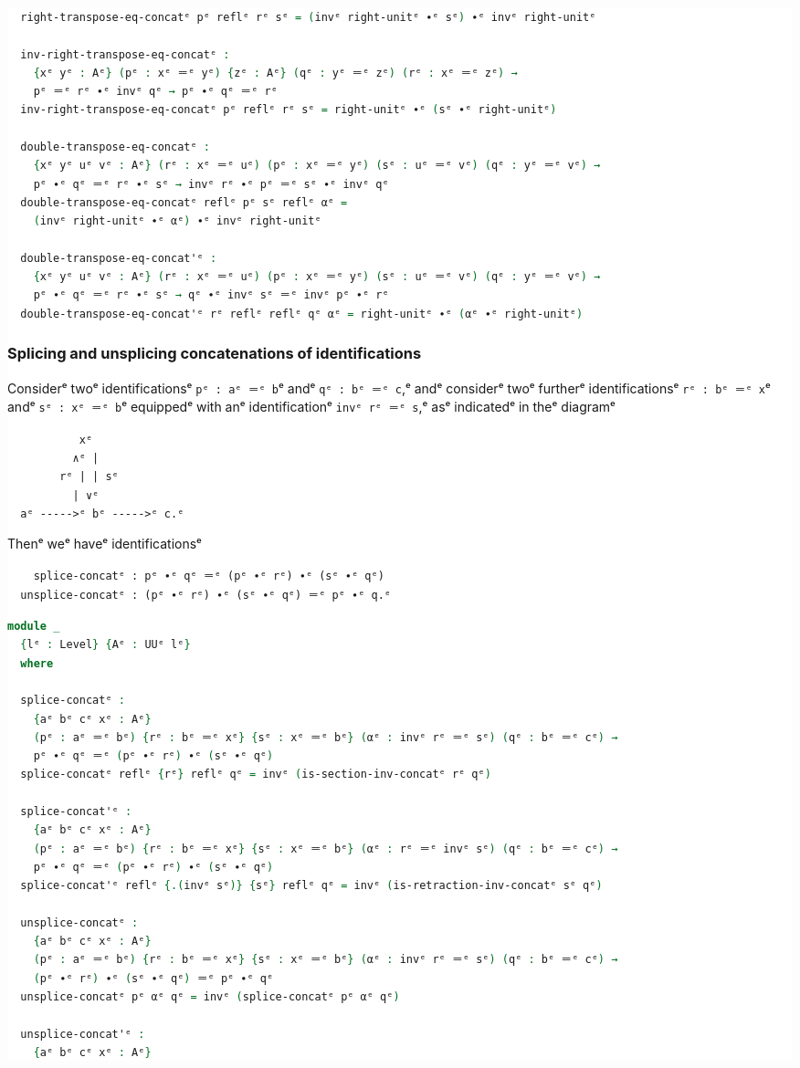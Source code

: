```agda
  right-transpose-eq-concatᵉ pᵉ reflᵉ rᵉ sᵉ = (invᵉ right-unitᵉ ∙ᵉ sᵉ) ∙ᵉ invᵉ right-unitᵉ

  inv-right-transpose-eq-concatᵉ :
    {xᵉ yᵉ : Aᵉ} (pᵉ : xᵉ ＝ᵉ yᵉ) {zᵉ : Aᵉ} (qᵉ : yᵉ ＝ᵉ zᵉ) (rᵉ : xᵉ ＝ᵉ zᵉ) →
    pᵉ ＝ᵉ rᵉ ∙ᵉ invᵉ qᵉ → pᵉ ∙ᵉ qᵉ ＝ᵉ rᵉ
  inv-right-transpose-eq-concatᵉ pᵉ reflᵉ rᵉ sᵉ = right-unitᵉ ∙ᵉ (sᵉ ∙ᵉ right-unitᵉ)

  double-transpose-eq-concatᵉ :
    {xᵉ yᵉ uᵉ vᵉ : Aᵉ} (rᵉ : xᵉ ＝ᵉ uᵉ) (pᵉ : xᵉ ＝ᵉ yᵉ) (sᵉ : uᵉ ＝ᵉ vᵉ) (qᵉ : yᵉ ＝ᵉ vᵉ) →
    pᵉ ∙ᵉ qᵉ ＝ᵉ rᵉ ∙ᵉ sᵉ → invᵉ rᵉ ∙ᵉ pᵉ ＝ᵉ sᵉ ∙ᵉ invᵉ qᵉ
  double-transpose-eq-concatᵉ reflᵉ pᵉ sᵉ reflᵉ αᵉ =
    (invᵉ right-unitᵉ ∙ᵉ αᵉ) ∙ᵉ invᵉ right-unitᵉ

  double-transpose-eq-concat'ᵉ :
    {xᵉ yᵉ uᵉ vᵉ : Aᵉ} (rᵉ : xᵉ ＝ᵉ uᵉ) (pᵉ : xᵉ ＝ᵉ yᵉ) (sᵉ : uᵉ ＝ᵉ vᵉ) (qᵉ : yᵉ ＝ᵉ vᵉ) →
    pᵉ ∙ᵉ qᵉ ＝ᵉ rᵉ ∙ᵉ sᵉ → qᵉ ∙ᵉ invᵉ sᵉ ＝ᵉ invᵉ pᵉ ∙ᵉ rᵉ
  double-transpose-eq-concat'ᵉ rᵉ reflᵉ reflᵉ qᵉ αᵉ = right-unitᵉ ∙ᵉ (αᵉ ∙ᵉ right-unitᵉ)
```

### Splicing and unsplicing concatenations of identifications

Considerᵉ twoᵉ identificationsᵉ `pᵉ : aᵉ ＝ᵉ b`ᵉ andᵉ `qᵉ : bᵉ ＝ᵉ c`,ᵉ andᵉ considerᵉ twoᵉ
furtherᵉ identificationsᵉ `rᵉ : bᵉ ＝ᵉ x`ᵉ andᵉ `sᵉ : xᵉ ＝ᵉ b`ᵉ equippedᵉ with anᵉ
identificationᵉ `invᵉ rᵉ ＝ᵉ s`,ᵉ asᵉ indicatedᵉ in theᵉ diagramᵉ

```text
           xᵉ
          ∧ᵉ |
        rᵉ | | sᵉ
          | ∨ᵉ
  aᵉ ----->ᵉ bᵉ ----->ᵉ c.ᵉ
```

Thenᵉ weᵉ haveᵉ identificationsᵉ

```text
    splice-concatᵉ : pᵉ ∙ᵉ qᵉ ＝ᵉ (pᵉ ∙ᵉ rᵉ) ∙ᵉ (sᵉ ∙ᵉ qᵉ)
  unsplice-concatᵉ : (pᵉ ∙ᵉ rᵉ) ∙ᵉ (sᵉ ∙ᵉ qᵉ) ＝ᵉ pᵉ ∙ᵉ q.ᵉ
```

```agda
module _
  {lᵉ : Level} {Aᵉ : UUᵉ lᵉ}
  where

  splice-concatᵉ :
    {aᵉ bᵉ cᵉ xᵉ : Aᵉ}
    (pᵉ : aᵉ ＝ᵉ bᵉ) {rᵉ : bᵉ ＝ᵉ xᵉ} {sᵉ : xᵉ ＝ᵉ bᵉ} (αᵉ : invᵉ rᵉ ＝ᵉ sᵉ) (qᵉ : bᵉ ＝ᵉ cᵉ) →
    pᵉ ∙ᵉ qᵉ ＝ᵉ (pᵉ ∙ᵉ rᵉ) ∙ᵉ (sᵉ ∙ᵉ qᵉ)
  splice-concatᵉ reflᵉ {rᵉ} reflᵉ qᵉ = invᵉ (is-section-inv-concatᵉ rᵉ qᵉ)

  splice-concat'ᵉ :
    {aᵉ bᵉ cᵉ xᵉ : Aᵉ}
    (pᵉ : aᵉ ＝ᵉ bᵉ) {rᵉ : bᵉ ＝ᵉ xᵉ} {sᵉ : xᵉ ＝ᵉ bᵉ} (αᵉ : rᵉ ＝ᵉ invᵉ sᵉ) (qᵉ : bᵉ ＝ᵉ cᵉ) →
    pᵉ ∙ᵉ qᵉ ＝ᵉ (pᵉ ∙ᵉ rᵉ) ∙ᵉ (sᵉ ∙ᵉ qᵉ)
  splice-concat'ᵉ reflᵉ {.(invᵉ sᵉ)} {sᵉ} reflᵉ qᵉ = invᵉ (is-retraction-inv-concatᵉ sᵉ qᵉ)

  unsplice-concatᵉ :
    {aᵉ bᵉ cᵉ xᵉ : Aᵉ}
    (pᵉ : aᵉ ＝ᵉ bᵉ) {rᵉ : bᵉ ＝ᵉ xᵉ} {sᵉ : xᵉ ＝ᵉ bᵉ} (αᵉ : invᵉ rᵉ ＝ᵉ sᵉ) (qᵉ : bᵉ ＝ᵉ cᵉ) →
    (pᵉ ∙ᵉ rᵉ) ∙ᵉ (sᵉ ∙ᵉ qᵉ) ＝ᵉ pᵉ ∙ᵉ qᵉ
  unsplice-concatᵉ pᵉ αᵉ qᵉ = invᵉ (splice-concatᵉ pᵉ αᵉ qᵉ)

  unsplice-concat'ᵉ :
    {aᵉ bᵉ cᵉ xᵉ : Aᵉ}
```